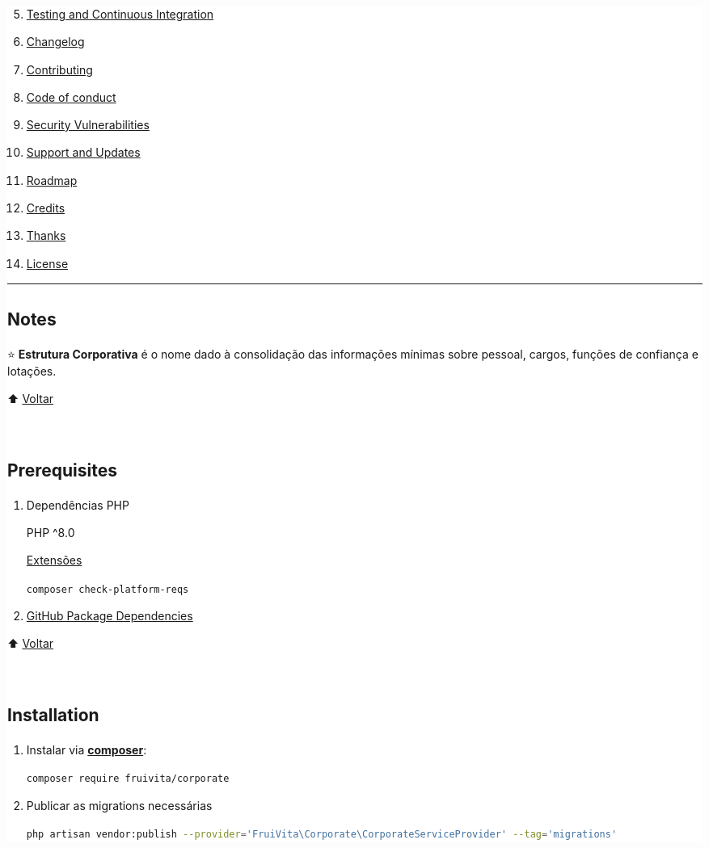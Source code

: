 5. [Testing and Continuous Integration](#testing-and-continuous-integration)

6. [Changelog](#changelog)

7. [Contributing](#contributing)

8. [Code of conduct](#code-of-conduct)

9. [Security Vulnerabilities](#security-vulnerabilities)

10. [Support and Updates](#support-and-updates)

11. [Roadmap](#roadmap)

12. [Credits](#credits)

13. [Thanks](#thanks)

14. [License](#license)

---

## Notes

⭐ **Estrutura Corporativa** é o nome dado à consolidação das informações mínimas sobre pessoal, cargos, funções de confiança e lotações.

⬆️ [Voltar](#table-of-contents)

&nbsp;

## Prerequisites

1. Dependências PHP

    PHP ^8.0

    [Extensões](https://getcomposer.org/doc/03-cli.md#check-platform-reqs)

    ```bash
    composer check-platform-reqs
    ```

2. [GitHub Package Dependencies](/../../network/dependencies)

⬆️ [Voltar](#table-of-contents)

&nbsp;

## Installation

1. Instalar via **[composer](https://getcomposer.org/)**:

    ```bash
    composer require fruivita/corporate
    ```

2. Publicar as migrations necessárias

    ```bash
    php artisan vendor:publish --provider='FruiVita\Corporate\CorporateServiceProvider' --tag='migrations'
    ```
